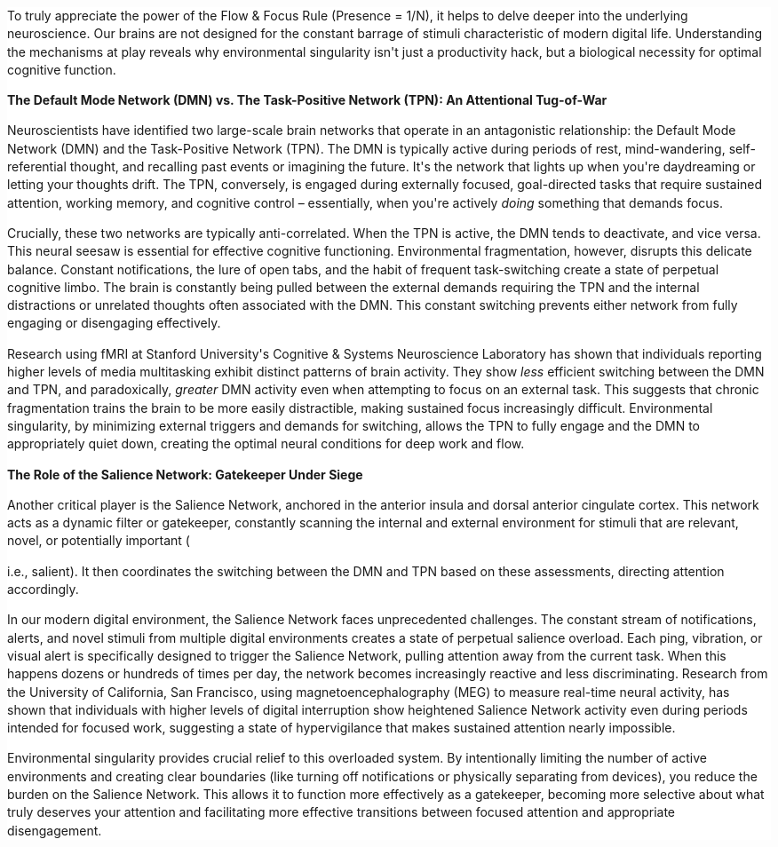 To truly appreciate the power of the Flow & Focus Rule (Presence = 1/N), it helps to delve deeper into the underlying neuroscience. Our brains are not designed for the constant barrage of stimuli characteristic of modern digital life. Understanding the mechanisms at play reveals why environmental singularity isn't just a productivity hack, but a biological necessity for optimal cognitive function.

**The Default Mode Network (DMN) vs. The Task-Positive Network (TPN): An Attentional Tug-of-War**

Neuroscientists have identified two large-scale brain networks that operate in an antagonistic relationship: the Default Mode Network (DMN) and the Task-Positive Network (TPN). The DMN is typically active during periods of rest, mind-wandering, self-referential thought, and recalling past events or imagining the future. It's the network that lights up when you're daydreaming or letting your thoughts drift. The TPN, conversely, is engaged during externally focused, goal-directed tasks that require sustained attention, working memory, and cognitive control – essentially, when you're actively *doing* something that demands focus.

Crucially, these two networks are typically anti-correlated. When the TPN is active, the DMN tends to deactivate, and vice versa. This neural seesaw is essential for effective cognitive functioning. Environmental fragmentation, however, disrupts this delicate balance. Constant notifications, the lure of open tabs, and the habit of frequent task-switching create a state of perpetual cognitive limbo. The brain is constantly being pulled between the external demands requiring the TPN and the internal distractions or unrelated thoughts often associated with the DMN. This constant switching prevents either network from fully engaging or disengaging effectively.

Research using fMRI at Stanford University's Cognitive & Systems Neuroscience Laboratory has shown that individuals reporting higher levels of media multitasking exhibit distinct patterns of brain activity. They show *less* efficient switching between the DMN and TPN, and paradoxically, *greater* DMN activity even when attempting to focus on an external task. This suggests that chronic fragmentation trains the brain to be more easily distractible, making sustained focus increasingly difficult. Environmental singularity, by minimizing external triggers and demands for switching, allows the TPN to fully engage and the DMN to appropriately quiet down, creating the optimal neural conditions for deep work and flow.

**The Role of the Salience Network: Gatekeeper Under Siege**

Another critical player is the Salience Network, anchored in the anterior insula and dorsal anterior cingulate cortex. This network acts as a dynamic filter or gatekeeper, constantly scanning the internal and external environment for stimuli that are relevant, novel, or potentially important (

i.e., salient). It then coordinates the switching between the DMN and TPN based on these assessments, directing attention accordingly.

In our modern digital environment, the Salience Network faces unprecedented challenges. The constant stream of notifications, alerts, and novel stimuli from multiple digital environments creates a state of perpetual salience overload. Each ping, vibration, or visual alert is specifically designed to trigger the Salience Network, pulling attention away from the current task. When this happens dozens or hundreds of times per day, the network becomes increasingly reactive and less discriminating. Research from the University of California, San Francisco, using magnetoencephalography (MEG) to measure real-time neural activity, has shown that individuals with higher levels of digital interruption show heightened Salience Network activity even during periods intended for focused work, suggesting a state of hypervigilance that makes sustained attention nearly impossible.

Environmental singularity provides crucial relief to this overloaded system. By intentionally limiting the number of active environments and creating clear boundaries (like turning off notifications or physically separating from devices), you reduce the burden on the Salience Network. This allows it to function more effectively as a gatekeeper, becoming more selective about what truly deserves your attention and facilitating more effective transitions between focused attention and appropriate disengagement.
